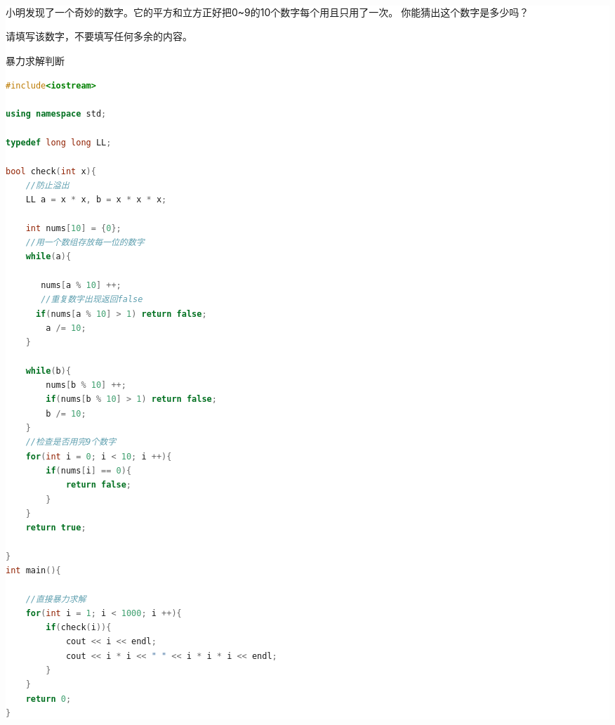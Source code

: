 小明发现了一个奇妙的数字。它的平方和立方正好把0~9的10个数字每个用且只用了一次。
你能猜出这个数字是多少吗？

请填写该数字，不要填写任何多余的内容。



暴力求解判断

```c++
#include<iostream>

using namespace std;

typedef long long LL;

bool check(int x){
    //防止溢出
    LL a = x * x, b = x * x * x;
    
    int nums[10] = {0};
    //用一个数组存放每一位的数字
    while(a){
        
       nums[a % 10] ++;
       //重复数字出现返回false
      if(nums[a % 10] > 1) return false;
        a /= 10;
    }
    
    while(b){
        nums[b % 10] ++;
        if(nums[b % 10] > 1) return false;
        b /= 10;
    }
    //检查是否用完9个数字
    for(int i = 0; i < 10; i ++){
        if(nums[i] == 0){
            return false;
        }
    }
    return true;
    
}
int main(){
    
    //直接暴力求解
    for(int i = 1; i < 1000; i ++){
        if(check(i)){
            cout << i << endl;
            cout << i * i << " " << i * i * i << endl;
        }
    }
    return 0;
}
```
